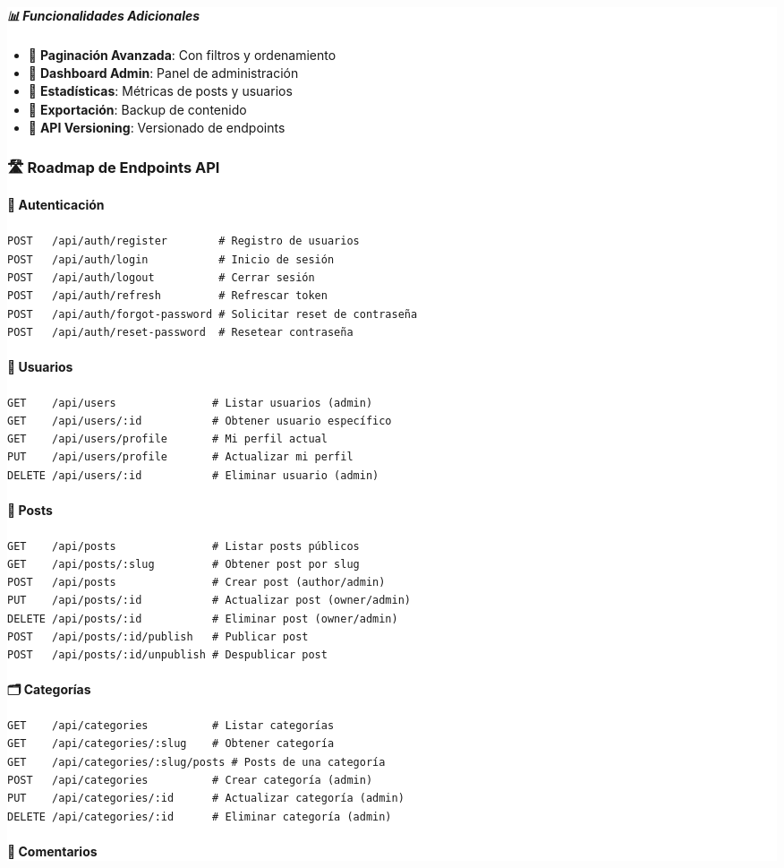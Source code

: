 ##### 📊 Funcionalidades Adicionales

- 🚧 **Paginación Avanzada**: Con filtros y ordenamiento
- 🚧 **Dashboard Admin**: Panel de administración
- 🚧 **Estadísticas**: Métricas de posts y usuarios
- 🚧 **Exportación**: Backup de contenido
- 🚧 **API Versioning**: Versionado de endpoints

### 🛣️ Roadmap de Endpoints API

#### 🔐 Autenticación

```
POST   /api/auth/register        # Registro de usuarios
POST   /api/auth/login           # Inicio de sesión
POST   /api/auth/logout          # Cerrar sesión
POST   /api/auth/refresh         # Refrescar token
POST   /api/auth/forgot-password # Solicitar reset de contraseña
POST   /api/auth/reset-password  # Resetear contraseña
```

#### 👥 Usuarios

```
GET    /api/users               # Listar usuarios (admin)
GET    /api/users/:id           # Obtener usuario específico
GET    /api/users/profile       # Mi perfil actual
PUT    /api/users/profile       # Actualizar mi perfil
DELETE /api/users/:id           # Eliminar usuario (admin)
```

#### 📝 Posts

```
GET    /api/posts               # Listar posts públicos
GET    /api/posts/:slug         # Obtener post por slug
POST   /api/posts               # Crear post (author/admin)
PUT    /api/posts/:id           # Actualizar post (owner/admin)
DELETE /api/posts/:id           # Eliminar post (owner/admin)
POST   /api/posts/:id/publish   # Publicar post
POST   /api/posts/:id/unpublish # Despublicar post
```

#### 🗂️ Categorías

```
GET    /api/categories          # Listar categorías
GET    /api/categories/:slug    # Obtener categoría
GET    /api/categories/:slug/posts # Posts de una categoría
POST   /api/categories          # Crear categoría (admin)
PUT    /api/categories/:id      # Actualizar categoría (admin)
DELETE /api/categories/:id      # Eliminar categoría (admin)
```

#### 💬 Comentarios

